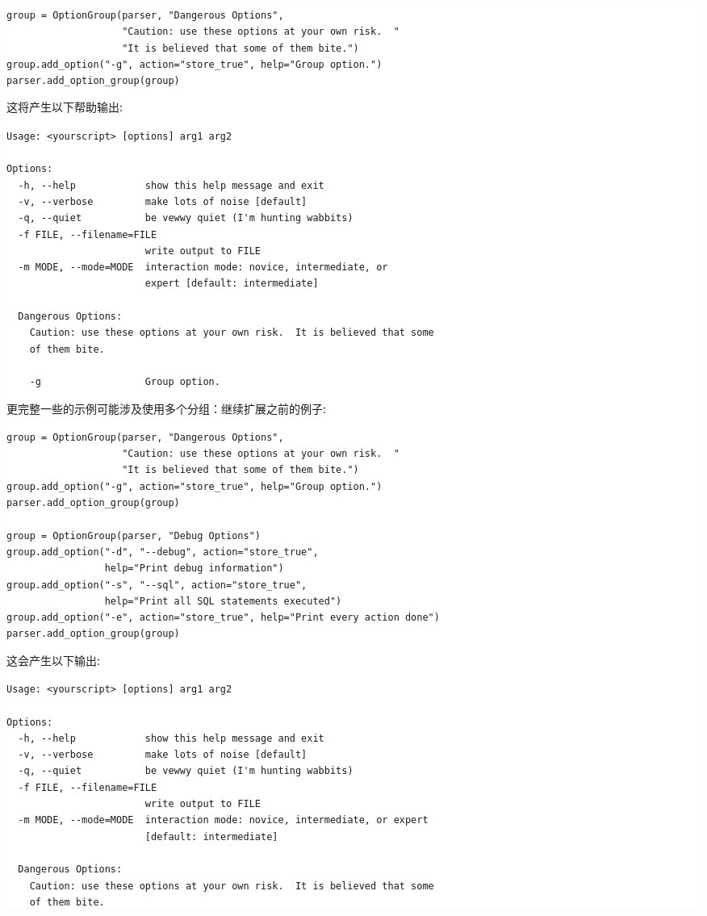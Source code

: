     
~~~
group = OptionGroup(parser, "Dangerous Options",
                    "Caution: use these options at your own risk.  "
                    "It is believed that some of them bite.")
group.add_option("-g", action="store_true", help="Group option.")
parser.add_option_group(group)
~~~

这将产生以下帮助输出:

    
    
~~~
Usage: <yourscript> [options] arg1 arg2

Options:
  -h, --help            show this help message and exit
  -v, --verbose         make lots of noise [default]
  -q, --quiet           be vewwy quiet (I'm hunting wabbits)
  -f FILE, --filename=FILE
                        write output to FILE
  -m MODE, --mode=MODE  interaction mode: novice, intermediate, or
                        expert [default: intermediate]

  Dangerous Options:
    Caution: use these options at your own risk.  It is believed that some
    of them bite.

    -g                  Group option.
~~~

更完整一些的示例可能涉及使用多个分组：继续扩展之前的例子:

    
    
~~~
group = OptionGroup(parser, "Dangerous Options",
                    "Caution: use these options at your own risk.  "
                    "It is believed that some of them bite.")
group.add_option("-g", action="store_true", help="Group option.")
parser.add_option_group(group)

group = OptionGroup(parser, "Debug Options")
group.add_option("-d", "--debug", action="store_true",
                 help="Print debug information")
group.add_option("-s", "--sql", action="store_true",
                 help="Print all SQL statements executed")
group.add_option("-e", action="store_true", help="Print every action done")
parser.add_option_group(group)
~~~

这会产生以下输出:

    
    
~~~
Usage: <yourscript> [options] arg1 arg2

Options:
  -h, --help            show this help message and exit
  -v, --verbose         make lots of noise [default]
  -q, --quiet           be vewwy quiet (I'm hunting wabbits)
  -f FILE, --filename=FILE
                        write output to FILE
  -m MODE, --mode=MODE  interaction mode: novice, intermediate, or expert
                        [default: intermediate]

  Dangerous Options:
    Caution: use these options at your own risk.  It is believed that some
    of them bite.
~~~